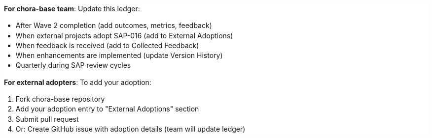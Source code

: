 **For chora-base team**: Update this ledger:
- After Wave 2 completion (add outcomes, metrics, feedback)
- When external projects adopt SAP-016 (add to External Adoptions)
- When feedback is received (add to Collected Feedback)
- When enhancements are implemented (update Version History)
- Quarterly during SAP review cycles

**For external adopters**: To add your adoption:
1. Fork chora-base repository
2. Add your adoption entry to "External Adoptions" section
3. Submit pull request
4. Or: Create GitHub issue with adoption details (team will update ledger)
